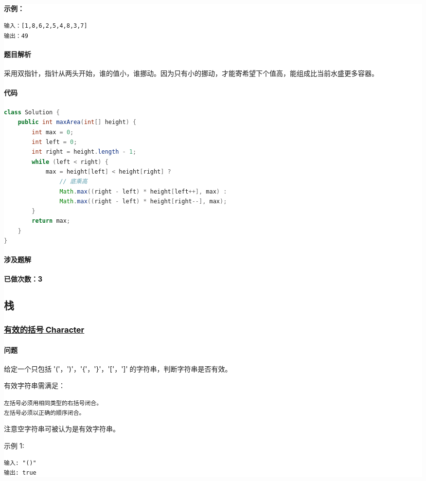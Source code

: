 **示例：**

```
输入：[1,8,6,2,5,4,8,3,7]
输出：49
```

#### 题目解析

采用双指针，指针从两头开始，谁的值小，谁挪动。因为只有小的挪动，才能寄希望下个值高，能组成比当前水盛更多容器。

#### 代码

```java
class Solution {
    public int maxArea(int[] height) {
        int max = 0;
        int left = 0;
        int right = height.length - 1;
        while (left < right) {
            max = height[left] < height[right] ?
                // 底乘高
                Math.max((right - left) * height[left++], max) :
                Math.max((right - left) * height[right--], max);
        }
        return max;
    }
}
```

#### 涉及题解

#### 已做次数：3

## 栈

### [有效的括号 Character](https://leetcode-cn.com/problems/valid-parentheses/)

#### 问题

给定一个只包括 '('，')'，'{'，'}'，'['，']' 的字符串，判断字符串是否有效。

有效字符串需满足：

```
左括号必须用相同类型的右括号闭合。
左括号必须以正确的顺序闭合。
```

注意空字符串可被认为是有效字符串。

示例 1:

```
输入: "()"
输出: true
```
